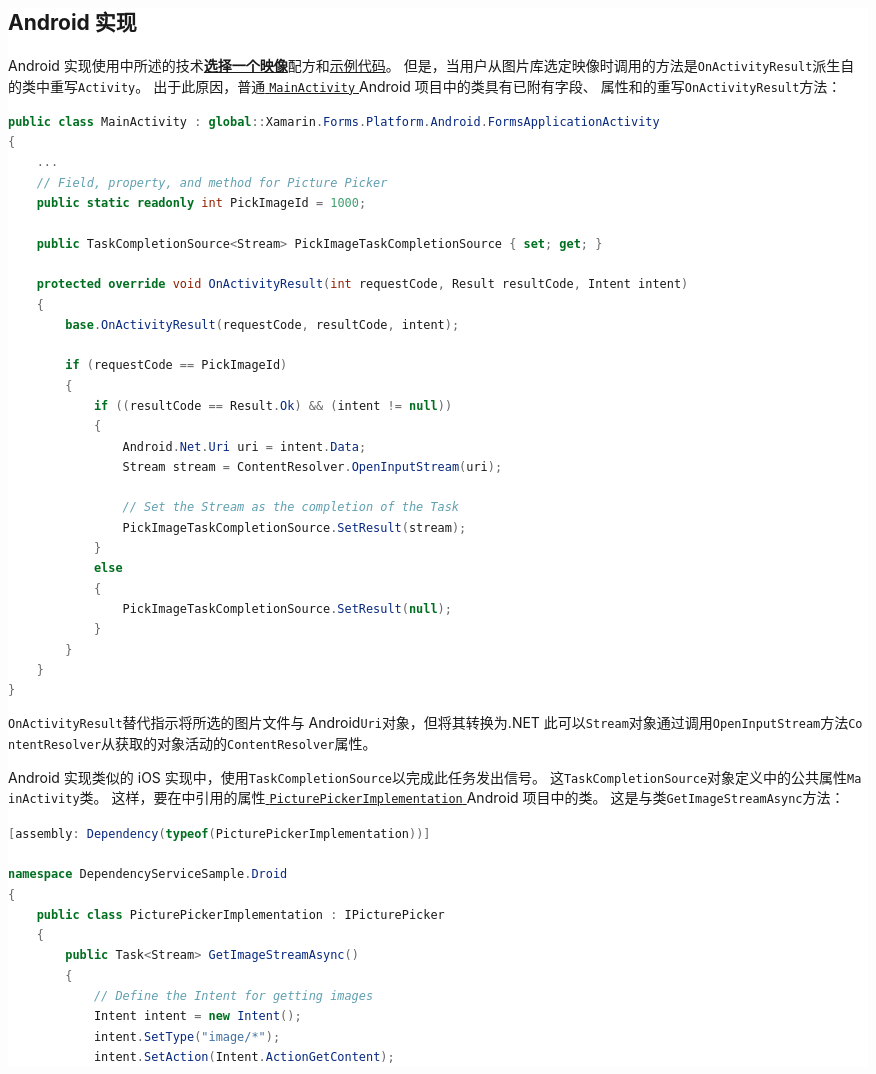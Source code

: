
<a name="Android_Implementation" />

## <a name="android-implementation"></a>Android 实现

Android 实现使用中所述的技术[**选择一个映像**](https://developer.xamarin.com/recipes/android/other_ux/pick_image/)配方和[示例代码](https://github.com/xamarin/recipes/tree/master/android/other_ux/pick_image)。 但是，当用户从图片库选定映像时调用的方法是`OnActivityResult`派生自的类中重写`Activity`。 出于此原因，普通[ `MainActivity` ](https://github.com/xamarin/xamarin-forms-samples/blob/master/DependencyService/DependencyServiceSample/Droid/MainActivity.cs) Android 项目中的类具有已附有字段、 属性和的重写`OnActivityResult`方法：

```csharp
public class MainActivity : global::Xamarin.Forms.Platform.Android.FormsApplicationActivity
{
    ...
    // Field, property, and method for Picture Picker
    public static readonly int PickImageId = 1000;

    public TaskCompletionSource<Stream> PickImageTaskCompletionSource { set; get; }

    protected override void OnActivityResult(int requestCode, Result resultCode, Intent intent)
    {
        base.OnActivityResult(requestCode, resultCode, intent);

        if (requestCode == PickImageId)
        {
            if ((resultCode == Result.Ok) && (intent != null))
            {
                Android.Net.Uri uri = intent.Data;
                Stream stream = ContentResolver.OpenInputStream(uri);

                // Set the Stream as the completion of the Task
                PickImageTaskCompletionSource.SetResult(stream);
            }
            else
            {
                PickImageTaskCompletionSource.SetResult(null);
            }
        }
    }
}

```

`OnActivityResult`替代指示将所选的图片文件与 Android`Uri`对象，但将其转换为.NET 此可以`Stream`对象通过调用`OpenInputStream`方法`ContentResolver`从获取的对象活动的`ContentResolver`属性。

Android 实现类似的 iOS 实现中，使用`TaskCompletionSource`以完成此任务发出信号。 这`TaskCompletionSource`对象定义中的公共属性`MainActivity`类。 这样，要在中引用的属性[ `PicturePickerImplementation` ](https://github.com/xamarin/xamarin-forms-samples/blob/master/DependencyService/DependencyServiceSample/Droid/PicturePickerImplementation.cs) Android 项目中的类。 这是与类`GetImageStreamAsync`方法：

```csharp
[assembly: Dependency(typeof(PicturePickerImplementation))]

namespace DependencyServiceSample.Droid
{
    public class PicturePickerImplementation : IPicturePicker
    {
        public Task<Stream> GetImageStreamAsync()
        {
            // Define the Intent for getting images
            Intent intent = new Intent();
            intent.SetType("image/*");
            intent.SetAction(Intent.ActionGetContent);

```